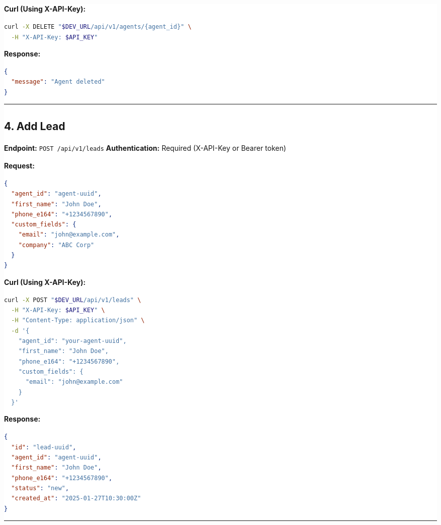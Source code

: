**Curl (Using X-API-Key):**
```bash
curl -X DELETE "$DEV_URL/api/v1/agents/{agent_id}" \
  -H "X-API-Key: $API_KEY"
```

**Response:**
```json
{
  "message": "Agent deleted"
}
```

---

## 4. Add Lead

**Endpoint:** `POST /api/v1/leads`
**Authentication:** Required (X-API-Key or Bearer token)

**Request:**
```json
{
  "agent_id": "agent-uuid",
  "first_name": "John Doe",
  "phone_e164": "+1234567890",
  "custom_fields": {
    "email": "john@example.com",
    "company": "ABC Corp"
  }
}
```

**Curl (Using X-API-Key):**
```bash
curl -X POST "$DEV_URL/api/v1/leads" \
  -H "X-API-Key: $API_KEY" \
  -H "Content-Type: application/json" \
  -d '{
    "agent_id": "your-agent-uuid",
    "first_name": "John Doe",
    "phone_e164": "+1234567890",
    "custom_fields": {
      "email": "john@example.com"
    }
  }'
```

**Response:**
```json
{
  "id": "lead-uuid",
  "agent_id": "agent-uuid",
  "first_name": "John Doe",
  "phone_e164": "+1234567890",
  "status": "new",
  "created_at": "2025-01-27T10:30:00Z"
}
```

---